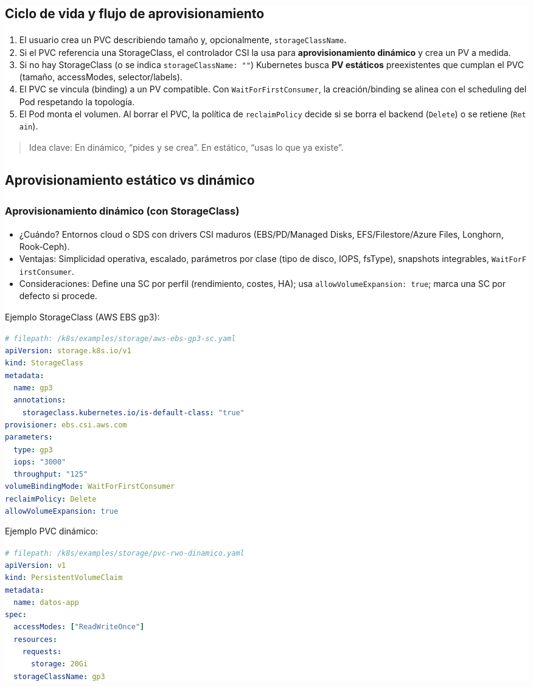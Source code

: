 ## Ciclo de vida y flujo de aprovisionamiento
1) El usuario crea un PVC describiendo tamaño y, opcionalmente, `storageClassName`.
2) Si el PVC referencia una StorageClass, el controlador CSI la usa para **aprovisionamiento dinámico** y crea un PV a medida.
3) Si no hay StorageClass (o se indica `storageClassName: ""`) Kubernetes busca **PV estáticos** preexistentes que cumplan el PVC (tamaño, accessModes, selector/labels).
4) El PVC se vincula (binding) a un PV compatible. Con `WaitForFirstConsumer`, la creación/binding se alinea con el scheduling del Pod respetando la topología.
5) El Pod monta el volumen. Al borrar el PVC, la política de `reclaimPolicy` decide si se borra el backend (`Delete`) o se retiene (`Retain`).

> Idea clave: En dinámico, “pides y se crea”. En estático, “usas lo que ya existe”.

## Aprovisionamiento estático vs dinámico

### Aprovisionamiento dinámico (con StorageClass)
- ¿Cuándo? Entornos cloud o SDS con drivers CSI maduros (EBS/PD/Managed Disks, EFS/Filestore/Azure Files, Longhorn, Rook‑Ceph).
- Ventajas: Simplicidad operativa, escalado, parámetros por clase (tipo de disco, IOPS, fsType), snapshots integrables, `WaitForFirstConsumer`.
- Consideraciones: Define una SC por perfil (rendimiento, costes, HA); usa `allowVolumeExpansion: true`; marca una SC por defecto si procede.

Ejemplo StorageClass (AWS EBS gp3):
```yaml
# filepath: /k8s/examples/storage/aws-ebs-gp3-sc.yaml
apiVersion: storage.k8s.io/v1
kind: StorageClass
metadata:
  name: gp3
  annotations:
    storageclass.kubernetes.io/is-default-class: "true"
provisioner: ebs.csi.aws.com
parameters:
  type: gp3
  iops: "3000"
  throughput: "125"
volumeBindingMode: WaitForFirstConsumer
reclaimPolicy: Delete
allowVolumeExpansion: true
```

Ejemplo PVC dinámico:
```yaml
# filepath: /k8s/examples/storage/pvc-rwo-dinamico.yaml
apiVersion: v1
kind: PersistentVolumeClaim
metadata:
  name: datos-app
spec:
  accessModes: ["ReadWriteOnce"]
  resources:
    requests:
      storage: 20Gi
  storageClassName: gp3
```
